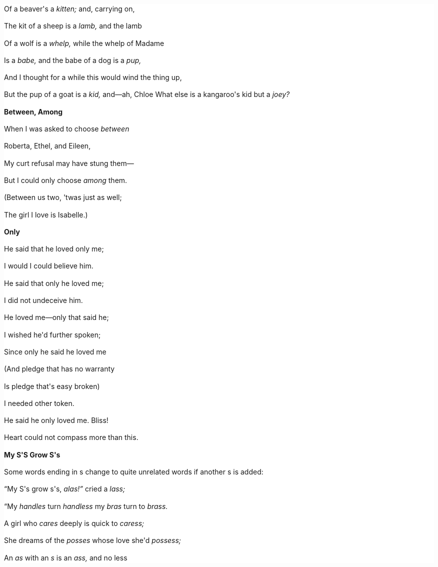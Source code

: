 Of a beaver's a *kitten;* and, carrying on,

The kit of a sheep is a *lamb,* and the lamb

Of a wolf is a *whelp,* while the whelp of Madame

Is a *babe,* and the babe of a dog is a *pup,*

And I thought for a while this would wind the thing up,

But the pup of a goat is a *kid,* and—ah, Chloe What else is a kangaroo's kid but a *joey?*

**Between, Among**

When I was asked to choose *between*

Roberta, Ethel, and Eileen,

My curt refusal may have stung them—

But I could only choose *among* them.

(Between us two, 'twas just as well;

The girl I love is Isabelle.)

**Only**

He said that he loved only me;

&#9;I would I could believe him.

He said that only he loved me;

&#9;I did not undeceive him.

He loved me—only that said he;

&#9;I wished he'd further spoken;

Since only he said he loved me

(And pledge that has no warranty 

&#9;Is pledge that's easy broken)

&#9;I needed other token.

He said he only loved me. Bliss!

Heart could not compass more than this.

**My S'S Grow S's**

Some words ending in s change to quite unrelated words if another s is added:

&ldquo;My S's grow s's, *alas!&rdquo;* cried a *lass;*

&ldquo;My *handles* turn *handless* my *bras* turn to *brass.*

A girl who *cares* deeply is quick to *caress;*

She dreams of the *posses* whose love she'd *possess;*

An *as* with an *s* is an *ass,* and no less

